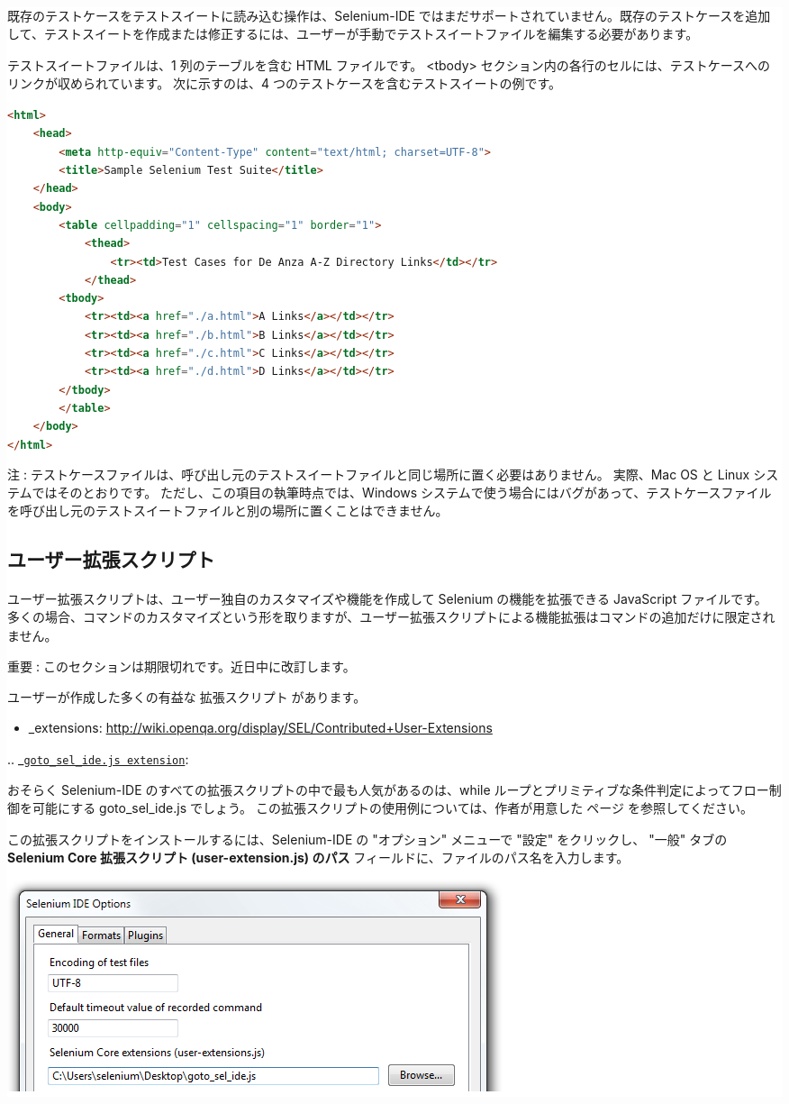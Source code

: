 既存のテストケースをテストスイートに読み込む操作は、Selenium-IDE ではまだサポートされていません。既存のテストケースを追加して、テストスイートを作成または修正するには、ユーザーが手動でテストスイートファイルを編集する必要があります。

テストスイートファイルは、1 列のテーブルを含む HTML ファイルです。
&lt;tbody&gt; セクション内の各行のセルには、テストケースへのリンクが収められています。
次に示すのは、4 つのテストケースを含むテストスイートの例です。

```html
<html>
    <head>
        <meta http-equiv="Content-Type" content="text/html; charset=UTF-8">
        <title>Sample Selenium Test Suite</title>
    </head>
    <body>
        <table cellpadding="1" cellspacing="1" border="1">
            <thead>
                <tr><td>Test Cases for De Anza A-Z Directory Links</td></tr>
            </thead>
        <tbody>
            <tr><td><a href="./a.html">A Links</a></td></tr>
            <tr><td><a href="./b.html">B Links</a></td></tr>
            <tr><td><a href="./c.html">C Links</a></td></tr>
            <tr><td><a href="./d.html">D Links</a></td></tr>
        </tbody>
        </table>
    </body>
</html>
```
	
注 : テストケースファイルは、呼び出し元のテストスイートファイルと同じ場所に置く必要はありません。
  実際、Mac OS と Linux システムではそのとおりです。
  ただし、この項目の執筆時点では、Windows システムで使う場合にはバグがあって、テストケースファイルを呼び出し元のテストスイートファイルと別の場所に置くことはできません。

## ユーザー拡張スクリプト 

ユーザー拡張スクリプトは、ユーザー独自のカスタマイズや機能を作成して Selenium の機能を拡張できる JavaScript ファイルです。
多くの場合、コマンドのカスタマイズという形を取りますが、ユーザー拡張スクリプトによる機能拡張はコマンドの追加だけに限定されません。

重要 : このセクションは期限切れです。近日中に改訂します。

ユーザーが作成した多くの有益な 拡張スクリプト があります。

* _extensions: http://wiki.openqa.org/display/SEL/Contributed+User-Extensions

.. _[`goto_sel_ide.js extension`](http://wiki.openqa.org/download/attachments/379/goto_sel_ide.js):

おそらく Selenium-IDE のすべての拡張スクリプトの中で最も人気があるのは、while ループとプリミティブな条件判定によってフロー制御を可能にする goto_sel_ide.js でしょう。
この拡張スクリプトの使用例については、作者が用意した ページ を参照してください。

この拡張スクリプトをインストールするには、Selenium-IDE の "オプション" メニューで "設定" をクリックし、 "一般" タブの **Selenium Core 拡張スクリプト (user-extension.js) のパス** フィールドに、ファイルのパス名を入力します。

![Selenium IDE Extensions Install](/images/documentation/legacy/selenium_ide_extensions_install.png)
